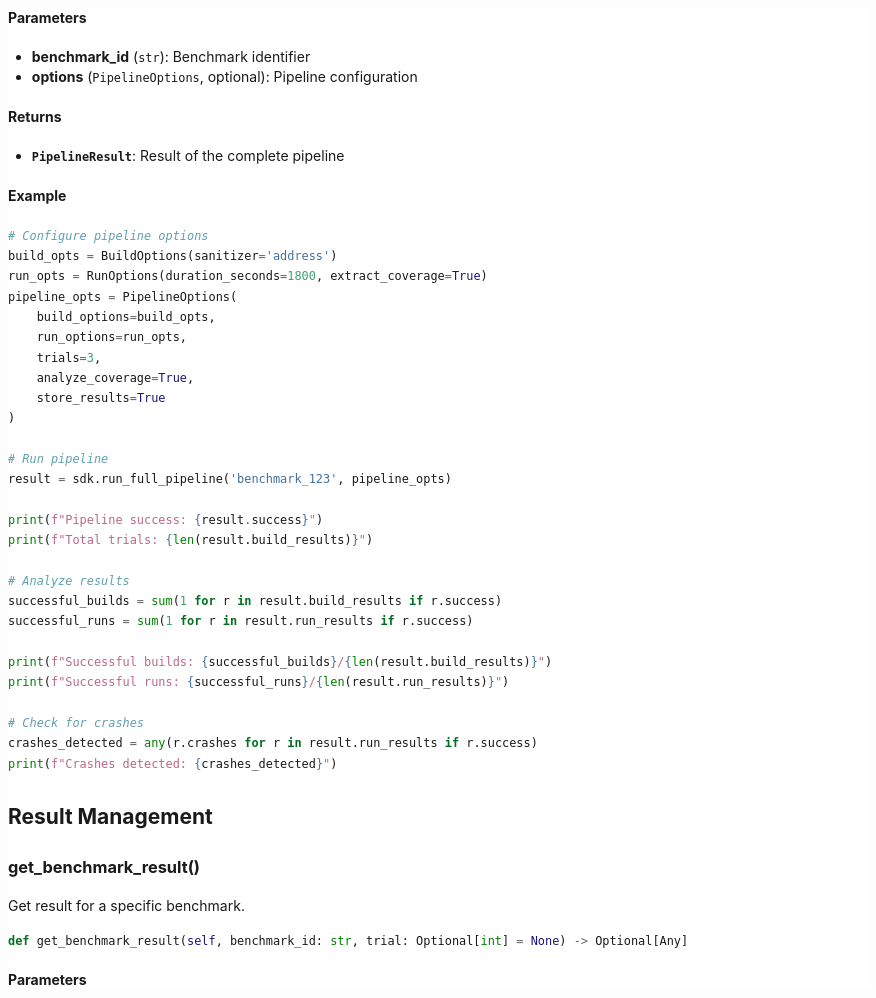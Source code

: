 #### Parameters

- **benchmark_id** (`str`): Benchmark identifier
- **options** (`PipelineOptions`, optional): Pipeline configuration

#### Returns

- **`PipelineResult`**: Result of the complete pipeline

#### Example

```python
# Configure pipeline options
build_opts = BuildOptions(sanitizer='address')
run_opts = RunOptions(duration_seconds=1800, extract_coverage=True)
pipeline_opts = PipelineOptions(
    build_options=build_opts,
    run_options=run_opts,
    trials=3,
    analyze_coverage=True,
    store_results=True
)

# Run pipeline
result = sdk.run_full_pipeline('benchmark_123', pipeline_opts)

print(f"Pipeline success: {result.success}")
print(f"Total trials: {len(result.build_results)}")

# Analyze results
successful_builds = sum(1 for r in result.build_results if r.success)
successful_runs = sum(1 for r in result.run_results if r.success)

print(f"Successful builds: {successful_builds}/{len(result.build_results)}")
print(f"Successful runs: {successful_runs}/{len(result.run_results)}")

# Check for crashes
crashes_detected = any(r.crashes for r in result.run_results if r.success)
print(f"Crashes detected: {crashes_detected}")
```

## Result Management

### get_benchmark_result()

Get result for a specific benchmark.

```python
def get_benchmark_result(self, benchmark_id: str, trial: Optional[int] = None) -> Optional[Any]
```

#### Parameters
